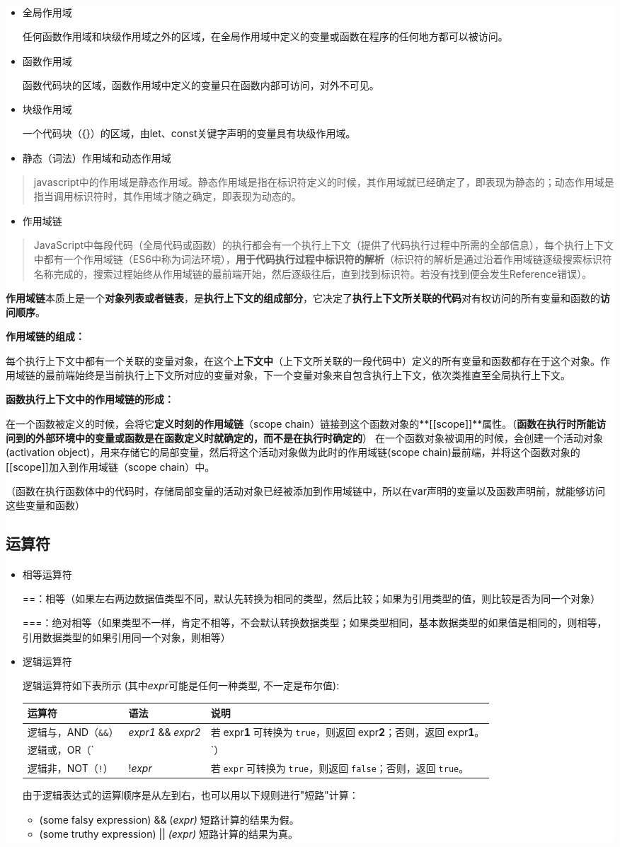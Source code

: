   + 全局作用域

    任何函数作用域和块级作用域之外的区域，在全局作用域中定义的变量或函数在程序的任何地方都可以被访问。

  + 函数作用域

    函数代码块的区域，函数作用域中定义的变量只在函数内部可访问，对外不可见。

  + 块级作用域

    一个代码块（{}）的区域，由let、const关键字声明的变量具有块级作用域。

+ 静态（词法）作用域和动态作用域

> javascript中的作用域是静态作用域。静态作用域是指在标识符定义的时候，其作用域就已经确定了，即表现为静态的；动态作用域是指当调用标识符时，其作用域才随之确定，即表现为动态的。

+ 作用域链

> JavaScript中每段代码（全局代码或函数）的执行都会有一个执行上下文（提供了代码执行过程中所需的全部信息），每个执行上下文中都有一个作用域链（ES6中称为词法环境），**用于代码执行过程中标识符的解析**（标识符的解析是通过沿着作用域链逐级搜索标识符名称完成的，搜索过程始终从作用域链的最前端开始，然后逐级往后，直到找到标识符。若没有找到便会发生Reference错误）。

**作用域链**本质上是一个**对象列表或者链表**，是**执行上下文的组成部分**，它决定了**执行上下文所关联的代码**对有权访问的所有变量和函数的**访问顺序**。

**作用域链的组成：**

每个执行上下文中都有一个关联的变量对象，在这个**上下文中**（上下文所关联的一段代码中）定义的所有变量和函数都存在于这个对象。作用域链的最前端始终是当前执行上下文所对应的变量对象，下一个变量对象来自包含执行上下文，依次类推直至全局执行上下文。

**函数执行上下文中的作用域链的形成：**

在一个函数被定义的时候，会将它**定义时刻的作用域链**（scope chain）链接到这个函数对象的**[[scope]]**属性。（**函数在执行时所能访问到的外部环境中的变量或函数是在函数定义时就确定的，而不是在执行时确定的**）
在一个函数对象被调用的时候，会创建一个活动对象(activation object)，用来存储它的局部变量，然后将这个活动对象做为此时的作用域链(scope chain)最前端，并将这个函数对象的[[scope]]加入到作用域链（scope chain）中。

（函数在执行函数体中的代码时，存储局部变量的活动对象已经被添加到作用域链中，所以在var声明的变量以及函数声明前，就能够访问这些变量和函数）



## 运算符

+ 相等运算符

  ==：相等（如果左右两边数据值类型不同，默认先转换为相同的类型，然后比较；如果为引用类型的值，则比较是否为同一个对象）

  ===：绝对相等（如果类型不一样，肯定不相等，不会默认转换数据类型；如果类型相同，基本数据类型的如果值是相同的，则相等，引用数据类型的如果引用同一个对象，则相等）

+ 逻辑运算符

  逻辑运算符如下表所示 (其中*expr*可能是任何一种类型, 不一定是布尔值):

  | 运算符              | 语法                 | 说明                                                         |
  | :------------------ | :------------------- | :----------------------------------------------------------- |
  | 逻辑与，AND（`&&`） | *expr1* && *expr2*   | 若 expr**1** 可转换为 `true`，则返回 expr**2**；否则，返回 expr**1**。 |
  | 逻辑或，OR（`||`）  | *expr1* \|\| *expr2* | 若 expr**1** 可转换为 `true`，则返回 expr**1**；否则，返回 expr**2**。 |
  | 逻辑非，NOT（`!`）  | !*expr*              | 若 `expr` 可转换为 `true`，则返回 `false`；否则，返回 `true`。 |

  由于逻辑表达式的运算顺序是从左到右，也可以用以下规则进行"短路"计算：

  - (some falsy expression) && (*expr)* 短路计算的结果为假。
  - (some truthy expression) || *(expr)* 短路计算的结果为真。
